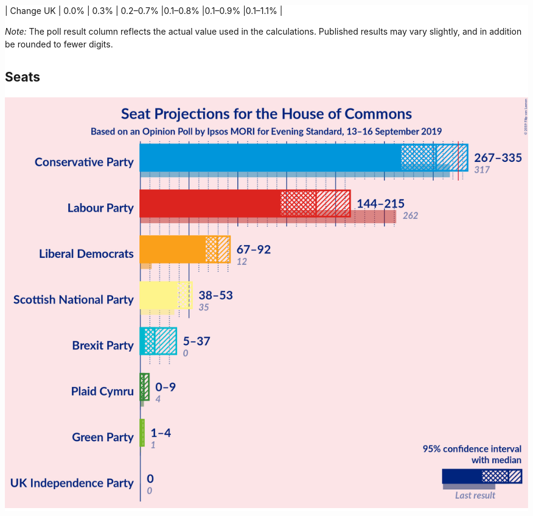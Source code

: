 | Change UK | 0.0% | 0.3% | 0.2–0.7% |0.1–0.8% |0.1–0.9% |0.1–1.1% |

*Note:* The poll result column reflects the actual value used in the calculations. Published results may vary slightly, and in addition be rounded to fewer digits.

## Seats

![Graph with seats not yet produced](2019-09-16-IpsosMORI-seats.png "Seats")
